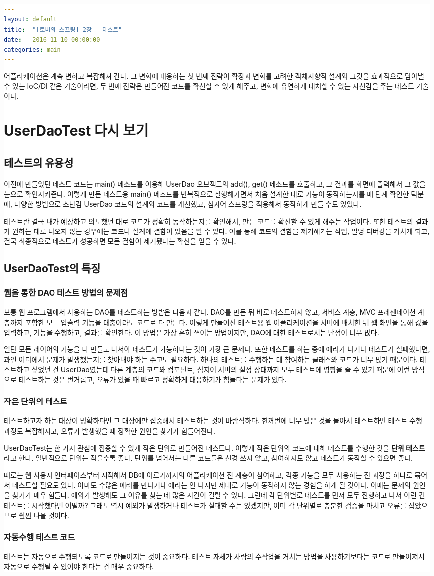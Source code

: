 ```yaml
---
layout: default
title:  "[토비의 스프링] 2장 - 테스트"
date:   2016-11-10 00:00:00
categories: main
---
```


어플리케이션은 계속 변하고 복잡해져 간다. 그 변화에 대응하는 첫 번째 전략이 확장과 변화를 고려한 객체지향적 설계와 그것을 효과적으로 담아낼 수 있는 IoC/DI 같은 기술이라면, 두 번째 전략은 만들어진 코드를 확신할 수 있게 해주고, 변화에 유연하게 대처할 수 있는 자신감을 주는 테스트 기술이다.

# UserDaoTest 다시 보기

## 테스트의 유용성
이전에 만들었던 테스트 코드는 main() 메소드를 이용해 UserDao 오브젝트의 add(), get() 메소드를 호출하고, 그 결과를 화면에 출력해서 그 값을 눈으로 확인시켜준다. 이렇게 만든 테스트용 main() 메소드를 반복적으로 실행해가면서 처음 설계한 대로 기능이 동작하는지를 매 단계 확인한 덕분에, 다양한 방법으로 초난감 UserDao 코드의 설계와 코드를 개선했고, 심지어 스프링을 적용해서 동작하게 만들 수도 있었다.

테스트란 결국 내가 예상하고 의도했던 대로 코드가 정확히 동작하는지를 확인해서, 만든 코드를 확신할 수 있게 해주는 작업이다. 또한 테스트의 결과가 원하는 대로 나오지 않는 경우에는 코드나 설계에 결함이 있음을 알 수 있다. 이를 통해 코드의 결함을 제거해가는 작업, 일명 디버깅을 거치게 되고, 결국 최종적으로 테스트가 성공하면 모든 결함이 제거됐다는 확신을 얻을 수 있다.

## UserDaoTest의 특징

### 웹을 통한 DAO 테스트 방법의 문제점
보통 웹 프로그램에서 사용하는 DAO를 테스트하는 방밥은 다음과 같다. DAO를 만든 뒤 바로 테스트하지 않고, 서비스 계층, MVC 프레젠테이션 계층까지 포함한 모든 입출력 기능을 대충이라도 코드로 다 만든다. 이렇게 만들어진 테스트용 웹 어플리케이션을 서버에 배치한 뒤 웹 화면을 통해 값을 입력하고, 기능을 수행하고, 결과를 확인한다. 이 방법은 가장 흔히 쓰이는 방법이지만, DAO에 대한 테스트로서는 단점이 너무 많다.

일단 모든 레이어의 기능을 다 만들고 나서야 테스트가 가능하다는 것이 가장 큰 문제다. 또한 테스트를 하는 중에 에러가 나거나 테스트가 실패했다면, 과연 어디에서 문제가 발생했는지를 찾아내야 하는 수고도 필요하다. 하나의 테스트를 수행하는 데 참여하는 클래스와 코드가 너무 많기 때문이다. 테스트하고 싶었던 건 UserDao였는데 다른 계층의 코드와 컴포넌트, 심지어 서버의 설정 상태까지 모두 테스트에 영향을 줄 수 있기 때문에 이런 방식으로 테스트하는 것은 번거롭고, 오류가 있을 때 빠르고 정확하게 대응하기가 힘들다는 문제가 있다.

### 작은 단위의 테스트
테스트하고자 하는 대상이 명확하다면 그 대상에만 집중해서 테스트하는 것이 바람직하다. 한꺼번에 너무 많은 것을 몰아서 테스트하면 테스트 수행 과정도 복잡해지고, 오류가 발생했을 때 정확한 원인을 찾기가 힘들어진다.

UserDaoTest는 한 가지 관심에 집중할 수 있게 작은 단위로 만들어진 테스트다. 이렇게 작은 단위의 코드에 대해 테스트를 수행한 것을 **단위 테스트**라고 한다. 일반적으로 단위는 작을수록 좋다. 단위를 넘어서는 다른 코드들은 신경 쓰지 않고, 참여하지도 않고 테스트가 동작할 수 있으면 좋다.

때로는 웹 사용자 인터페이스부터 시작해서 DB에 이르기까지의 어플리케이션 전 계층이 참여하고, 각종 기능을 모두 사용하는 전 과정을 하나로 묶어서 테스트할 필요도 있다. 아마도 수많은 에러를 만나거나 에러는 안 나지만 제대로 기능이 동작하지 않는 경험을 하게 될 것이다. 이때는 문제의 원인을 찾기가 매우 힘들다. 예외가 발생해도 그 이유를 찾는 데 많은 시간이 걸릴 수 있다. 그런데 각 단위별로 테스트를 먼저 모두 진행하고 나서 이런 긴 테스트를 시작했다면 어떨까? 그래도 역시 예외가 발생하거나 테스트가 실패할 수는 있겠지만, 이미 각 단위별로 충분한 검증을 마치고 오류를 잡았으므로 훨씬 나을 것이다.

### 자동수행 테스트 코드
테스트는 자동으로 수행되도록 코드로 만들어지는 것이 중요하다. 테스트 자체가 사람의 수작업을 거치는 방법을 사용하기보다는 코드로 만들어져서 자동으로 수행될 수 있어야 한다는 건 매우 중요하다.

